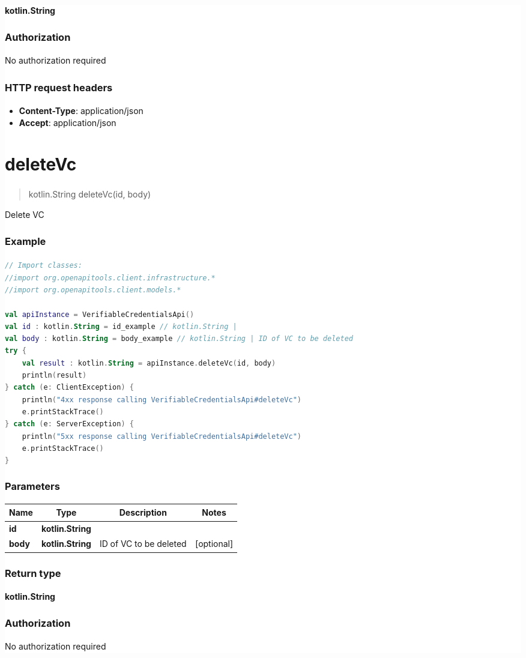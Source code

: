 **kotlin.String**

### Authorization

No authorization required

### HTTP request headers

 - **Content-Type**: application/json
 - **Accept**: application/json

<a name="deleteVc"></a>
# **deleteVc**
> kotlin.String deleteVc(id, body)

Delete VC

### Example
```kotlin
// Import classes:
//import org.openapitools.client.infrastructure.*
//import org.openapitools.client.models.*

val apiInstance = VerifiableCredentialsApi()
val id : kotlin.String = id_example // kotlin.String | 
val body : kotlin.String = body_example // kotlin.String | ID of VC to be deleted
try {
    val result : kotlin.String = apiInstance.deleteVc(id, body)
    println(result)
} catch (e: ClientException) {
    println("4xx response calling VerifiableCredentialsApi#deleteVc")
    e.printStackTrace()
} catch (e: ServerException) {
    println("5xx response calling VerifiableCredentialsApi#deleteVc")
    e.printStackTrace()
}
```

### Parameters

Name | Type | Description  | Notes
------------- | ------------- | ------------- | -------------
 **id** | **kotlin.String**|  |
 **body** | **kotlin.String**| ID of VC to be deleted | [optional]

### Return type

**kotlin.String**

### Authorization

No authorization required
